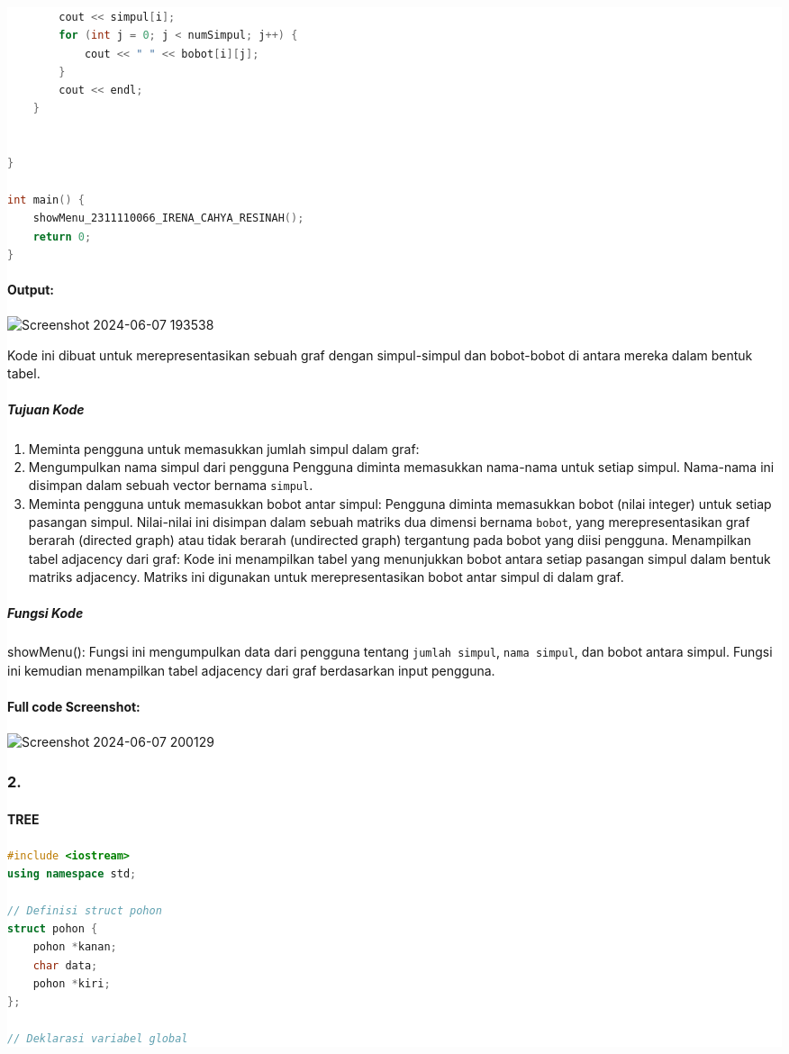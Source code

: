 ```C++
        cout << simpul[i];
        for (int j = 0; j < numSimpul; j++) {
            cout << " " << bobot[i][j];
        }
        cout << endl;
    }

    
}

int main() {
    showMenu_2311110066_IRENA_CAHYA_RESINAH();
    return 0;
}

```


#### Output:
![Screenshot 2024-06-07 193538](https://github.com/Irenacr/Praktikum-Struktur-Data-Assignment/assets/161007862/11253fce-3c54-4984-a007-6600c45dc91f)


Kode ini dibuat untuk merepresentasikan sebuah graf dengan simpul-simpul dan bobot-bobot di antara mereka dalam bentuk tabel.
##### Tujuan Kode
1. Meminta pengguna untuk memasukkan jumlah simpul dalam graf:
2. Mengumpulkan nama simpul dari pengguna
Pengguna diminta memasukkan nama-nama untuk setiap simpul. Nama-nama ini disimpan dalam sebuah vector bernama `simpul`.
3. Meminta pengguna untuk memasukkan bobot antar simpul:
Pengguna diminta memasukkan bobot (nilai integer) untuk setiap pasangan simpul. Nilai-nilai ini disimpan dalam sebuah matriks dua dimensi bernama `bobot`, yang merepresentasikan graf berarah (directed graph) atau tidak berarah (undirected graph) tergantung pada bobot yang diisi pengguna.
Menampilkan tabel adjacency dari graf:
Kode ini menampilkan tabel yang menunjukkan bobot antara setiap pasangan simpul dalam bentuk matriks adjacency. Matriks ini digunakan untuk merepresentasikan bobot antar simpul di dalam graf.
##### Fungsi Kode
showMenu():
Fungsi ini mengumpulkan data dari pengguna tentang `jumlah simpul`, `nama simpul`, dan bobot antara simpul.
Fungsi ini kemudian menampilkan tabel adjacency dari graf berdasarkan input pengguna.



#### Full code Screenshot:
![Screenshot 2024-06-07 200129](https://github.com/Irenacr/Praktikum-Struktur-Data-Assignment/assets/161007862/1793d83f-7c96-47c0-9807-64e88359b352)



### 2. 

#### TREE
```C++
#include <iostream>
using namespace std;

// Definisi struct pohon
struct pohon {
    pohon *kanan;
    char data;
    pohon *kiri;
};

// Deklarasi variabel global
```